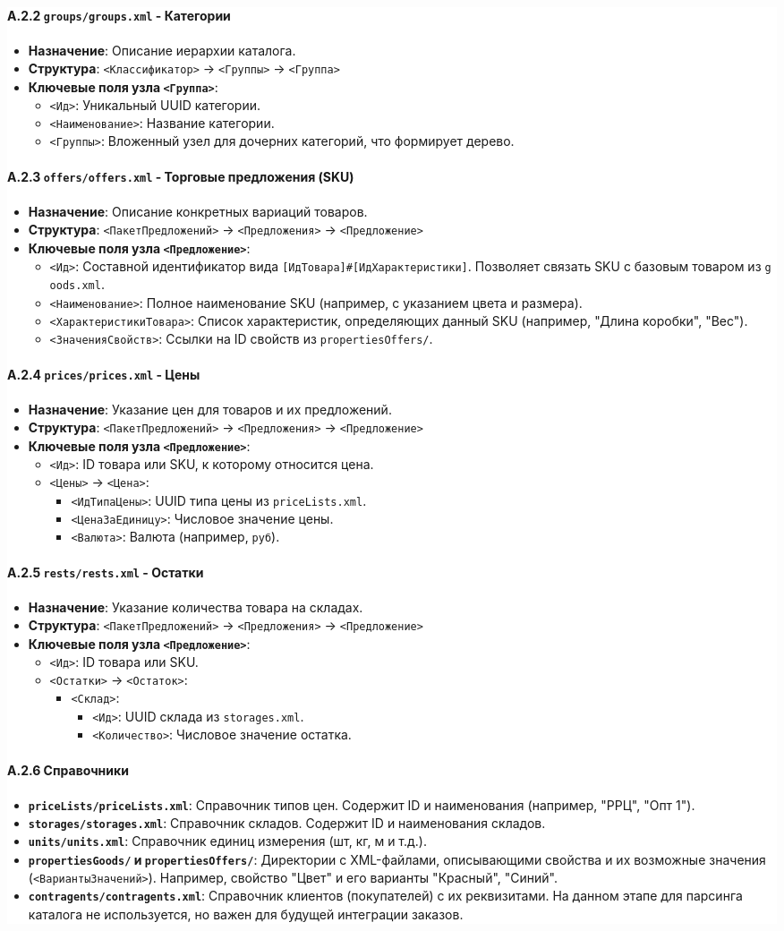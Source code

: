#### А.2.2 `groups/groups.xml` - Категории

- **Назначение**: Описание иерархии каталога.
- **Структура**: `<Классификатор>` -> `<Группы>` -> `<Группа>`
- **Ключевые поля узла `<Группа>`**:
  - `<Ид>`: Уникальный UUID категории.
  - `<Наименование>`: Название категории.
  - `<Группы>`: Вложенный узел для дочерних категорий, что формирует дерево.

#### А.2.3 `offers/offers.xml` - Торговые предложения (SKU)

- **Назначение**: Описание конкретных вариаций товаров.
- **Структура**: `<ПакетПредложений>` -> `<Предложения>` -> `<Предложение>`
- **Ключевые поля узла `<Предложение>`**:
  - `<Ид>`: Составной идентификатор вида `[ИдТовара]#[ИдХарактеристики]`. Позволяет связать SKU с базовым товаром из `goods.xml`.
  - `<Наименование>`: Полное наименование SKU (например, с указанием цвета и размера).
  - `<ХарактеристикиТовара>`: Список характеристик, определяющих данный SKU (например, "Длина коробки", "Вес").
  - `<ЗначенияСвойств>`: Ссылки на ID свойств из `propertiesOffers/`.

#### А.2.4 `prices/prices.xml` - Цены

- **Назначение**: Указание цен для товаров и их предложений.
- **Структура**: `<ПакетПредложений>` -> `<Предложения>` -> `<Предложение>`
- **Ключевые поля узла `<Предложение>`**:
  - `<Ид>`: ID товара или SKU, к которому относится цена.
  - `<Цены>` -> `<Цена>`:
    - `<ИдТипаЦены>`: UUID типа цены из `priceLists.xml`.
    - `<ЦенаЗаЕдиницу>`: Числовое значение цены.
    - `<Валюта>`: Валюта (например, `руб`).

#### А.2.5 `rests/rests.xml` - Остатки

- **Назначение**: Указание количества товара на складах.
- **Структура**: `<ПакетПредложений>` -> `<Предложения>` -> `<Предложение>`
- **Ключевые поля узла `<Предложение>`**:
  - `<Ид>`: ID товара или SKU.
  - `<Остатки>` -> `<Остаток>`:
    - `<Склад>`:
      - `<Ид>`: UUID склада из `storages.xml`.
      - `<Количество>`: Числовое значение остатка.

#### А.2.6 Справочники

- **`priceLists/priceLists.xml`**: Справочник типов цен. Содержит ID и наименования (например, "РРЦ", "Опт 1").
- **`storages/storages.xml`**: Справочник складов. Содержит ID и наименования складов.
- **`units/units.xml`**: Справочник единиц измерения (шт, кг, м и т.д.).
- **`propertiesGoods/` и `propertiesOffers/`**: Директории с XML-файлами, описывающими свойства и их возможные значения (`<ВариантыЗначений>`). Например, свойство "Цвет" и его варианты "Красный", "Синий".
- **`contragents/contragents.xml`**: Справочник клиентов (покупателей) с их реквизитами. На данном этапе для парсинга каталога не используется, но важен для будущей интеграции заказов.
